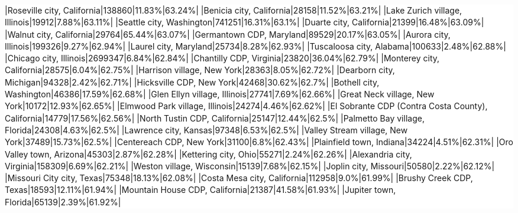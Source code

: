 |Roseville city, California|138860|11.83%|63.24%|
|Benicia city, California|28158|11.52%|63.21%|
|Lake Zurich village, Illinois|19912|7.88%|63.11%|
|Seattle city, Washington|741251|16.31%|63.1%|
|Duarte city, California|21399|16.48%|63.09%|
|Walnut city, California|29764|65.44%|63.07%|
|Germantown CDP, Maryland|89529|20.17%|63.05%|
|Aurora city, Illinois|199326|9.27%|62.94%|
|Laurel city, Maryland|25734|8.28%|62.93%|
|Tuscaloosa city, Alabama|100633|2.48%|62.88%|
|Chicago city, Illinois|2699347|6.84%|62.84%|
|Chantilly CDP, Virginia|23820|36.04%|62.79%|
|Monterey city, California|28575|6.04%|62.75%|
|Harrison village, New York|28363|8.05%|62.72%|
|Dearborn city, Michigan|94328|2.42%|62.71%|
|Hicksville CDP, New York|42468|30.62%|62.7%|
|Bothell city, Washington|46386|17.59%|62.68%|
|Glen Ellyn village, Illinois|27741|7.69%|62.66%|
|Great Neck village, New York|10172|12.93%|62.65%|
|Elmwood Park village, Illinois|24274|4.46%|62.62%|
|El Sobrante CDP (Contra Costa County), California|14779|17.56%|62.56%|
|North Tustin CDP, California|25147|12.44%|62.5%|
|Palmetto Bay village, Florida|24308|4.63%|62.5%|
|Lawrence city, Kansas|97348|6.53%|62.5%|
|Valley Stream village, New York|37489|15.73%|62.5%|
|Centereach CDP, New York|31100|6.8%|62.43%|
|Plainfield town, Indiana|34224|4.51%|62.31%|
|Oro Valley town, Arizona|45303|2.87%|62.28%|
|Kettering city, Ohio|55271|2.24%|62.26%|
|Alexandria city, Virginia|158309|6.69%|62.21%|
|Weston village, Wisconsin|15139|7.68%|62.15%|
|Joplin city, Missouri|50580|2.22%|62.12%|
|Missouri City city, Texas|75348|18.13%|62.08%|
|Costa Mesa city, California|112958|9.0%|61.99%|
|Brushy Creek CDP, Texas|18593|12.11%|61.94%|
|Mountain House CDP, California|21387|41.58%|61.93%|
|Jupiter town, Florida|65139|2.39%|61.92%|